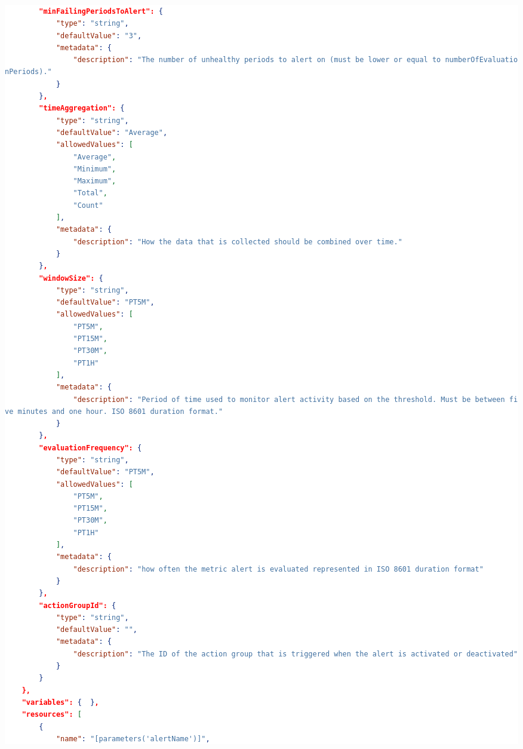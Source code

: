 ```json
        "minFailingPeriodsToAlert": {
            "type": "string",
            "defaultValue": "3",
            "metadata": {
                "description": "The number of unhealthy periods to alert on (must be lower or equal to numberOfEvaluationPeriods)."
            }
        },
        "timeAggregation": {
            "type": "string",
            "defaultValue": "Average",
            "allowedValues": [
                "Average",
                "Minimum",
                "Maximum",
                "Total",
                "Count"
            ],
            "metadata": {
                "description": "How the data that is collected should be combined over time."
            }
        },
        "windowSize": {
            "type": "string",
            "defaultValue": "PT5M",
            "allowedValues": [
                "PT5M",
                "PT15M",
                "PT30M",
                "PT1H"
            ],
            "metadata": {
                "description": "Period of time used to monitor alert activity based on the threshold. Must be between five minutes and one hour. ISO 8601 duration format."
            }
        },
        "evaluationFrequency": {
            "type": "string",
            "defaultValue": "PT5M",
            "allowedValues": [
                "PT5M",
                "PT15M",
                "PT30M",
                "PT1H"
            ],
            "metadata": {
                "description": "how often the metric alert is evaluated represented in ISO 8601 duration format"
            }
        },
        "actionGroupId": {
            "type": "string",
            "defaultValue": "",
            "metadata": {
                "description": "The ID of the action group that is triggered when the alert is activated or deactivated"
            }
        }
    },
    "variables": {  },
    "resources": [
        {
            "name": "[parameters('alertName')]",
```